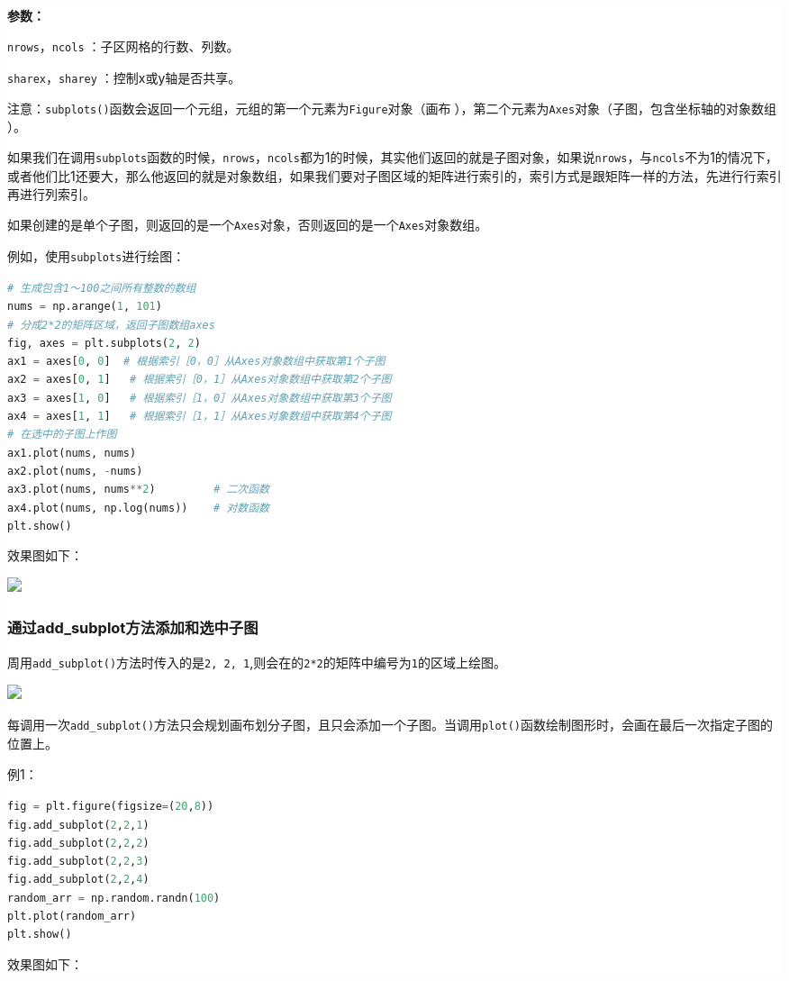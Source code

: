 **参数：**

`nrows`，`ncols` ：子区网格的行数、列数。

`sharex`，`sharey` ：控制x或y轴是否共享。

注意：`subplots()`函数会返回一个元组，元组的第一个元素为`Figure`对象（画布 ），第二个元素为`Axes`对象（子图，包含坐标轴的对象数组 ）。

如果我们在调用`subplots`函数的时候，`nrows`，`ncols`都为1的时候，其实他们返回的就是子图对象，如果说`nrows`，与`ncols`不为1的情况下，或者他们比1还要大，那么他返回的就是对象数组，如果我们要对子图区域的矩阵进行索引的，索引方式是跟矩阵一样的方法，先进行行索引再进行列索引。

如果创建的是单个子图，则返回的是一个`Axes`对象，否则返回的是一个`Axes`对象数组。

例如，使用`subplots`进行绘图：

```python
# 生成包含1～100之间所有整数的数组
nums = np.arange(1, 101)
# 分成2*2的矩阵区域，返回子图数组axes
fig, axes = plt.subplots(2, 2)
ax1 = axes[0, 0]  # 根据索引［0，0］从Axes对象数组中获取第1个子图
ax2 = axes[0, 1]   # 根据索引［0，1］从Axes对象数组中获取第2个子图
ax3 = axes[1, 0]   # 根据索引［1，0］从Axes对象数组中获取第3个子图
ax4 = axes[1, 1]   # 根据索引［1，1］从Axes对象数组中获取第4个子图
# 在选中的子图上作图
ax1.plot(nums, nums)
ax2.plot(nums, -nums)
ax3.plot(nums, nums**2)			# 二次函数
ax4.plot(nums, np.log(nums))	# 对数函数
plt.show()
```

效果图如下：

![](https://images.maiquer.tech/images/wx/myplot3.png)

### 通过add_subplot方法添加和选中子图

 周用`add_subplot()`方法时传入的是`2, 2, 1`,则会在的`2*2`的矩阵中编号为`1`的区域上绘图。

![](https://images.maiquer.tech/images/wx/1647500615592.png)

每调用一次`add_subplot()`方法只会规划画布划分子图，且只会添加一个子图。当调用`plot()`函数绘制图形时，会画在最后一次指定子图的位置上。

例1：

```python
fig = plt.figure(figsize=(20,8))
fig.add_subplot(2,2,1)
fig.add_subplot(2,2,2)
fig.add_subplot(2,2,3)
fig.add_subplot(2,2,4)
random_arr = np.random.randn(100)
plt.plot(random_arr)
plt.show()
```
效果图如下：
